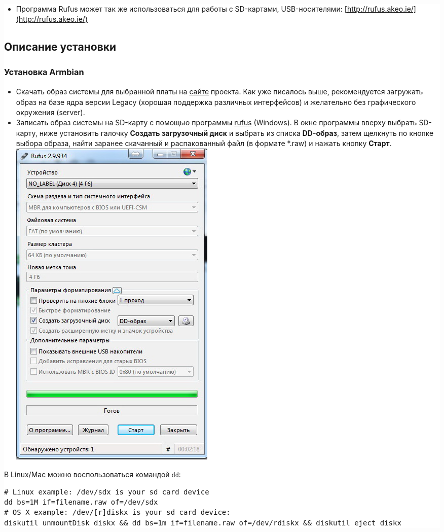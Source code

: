*   Программа Rufus может так же использоваться для работы с SD-картами, USB-носителями: [http://rufus.akeo.ie/](http://rufus.akeo.ie/)

## Описание установки

### Установка Armbian

*   Скачать образ системы для выбранной платы на [сайте](http://www.armbian.com/download/) проекта. Как уже писалось выше, рекомендуется загружать образ на базе ядра версии Legacy (хорошая поддержка различных интерфейсов) и желательно без графического окружения (server).
*   Записать образ системы на SD-карту с помощью программы [rufus](https://rufus.akeo.ie/) (Windows). В окне программы вверху выбрать SD-карту, ниже установить галочку **Создать загрузочный диск** и выбрать из списка **DD-образ**, затем щелкнуть по кнопке выбора образа, найти заранее скачанный и распакованный файл (в формате *.raw) и нажать кнопку **Старт**. 
![](img/install-on-armbian_install-armbian-os1.jpg)

В Linux/Mac можно воспользоваться командой `dd`: 

<pre>
# Linux example: /dev/sdx is your sd card device
dd bs=1M if=filename.raw of=/dev/sdx
# OS X example: /dev/[r]diskx is your sd card device:
diskutil unmountDisk diskx && dd bs=1m if=filename.raw of=/dev/rdiskx && diskutil eject diskx
</pre>

